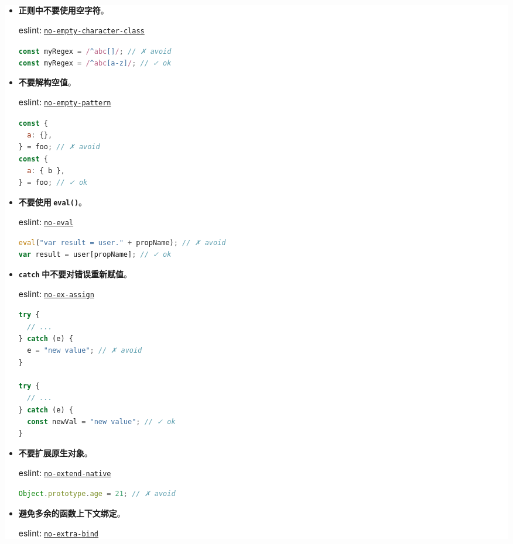 - **正则中不要使用空字符**。

  eslint: [`no-empty-character-class`](http://eslint.org/docs/rules/no-empty-character-class)

  ```js
  const myRegex = /^abc[]/; // ✗ avoid
  const myRegex = /^abc[a-z]/; // ✓ ok
  ```

- **不要解构空值**。

  eslint: [`no-empty-pattern`](http://eslint.org/docs/rules/no-empty-pattern)

  ```js
  const {
    a: {},
  } = foo; // ✗ avoid
  const {
    a: { b },
  } = foo; // ✓ ok
  ```

- **不要使用 `eval()`**。

  eslint: [`no-eval`](http://eslint.org/docs/rules/no-eval)

  ```js
  eval("var result = user." + propName); // ✗ avoid
  var result = user[propName]; // ✓ ok
  ```

- **`catch` 中不要对错误重新赋值**。

  eslint: [`no-ex-assign`](http://eslint.org/docs/rules/no-ex-assign)

  ```js
  try {
    // ...
  } catch (e) {
    e = "new value"; // ✗ avoid
  }

  try {
    // ...
  } catch (e) {
    const newVal = "new value"; // ✓ ok
  }
  ```

- **不要扩展原生对象**。

  eslint: [`no-extend-native`](http://eslint.org/docs/rules/no-extend-native)

  ```js
  Object.prototype.age = 21; // ✗ avoid
  ```

- **避免多余的函数上下文绑定**。

  eslint: [`no-extra-bind`](http://eslint.org/docs/rules/no-extra-bind)


[1]: http://blog.izs.me/post/2353458699/an-open-letter-to-javascript-leaders-regarding
[2]: http://inimino.org/~inimino/blog/javascript_semicolons
[3]: https://www.youtube.com/watch?v=gsfbh17Ax9I